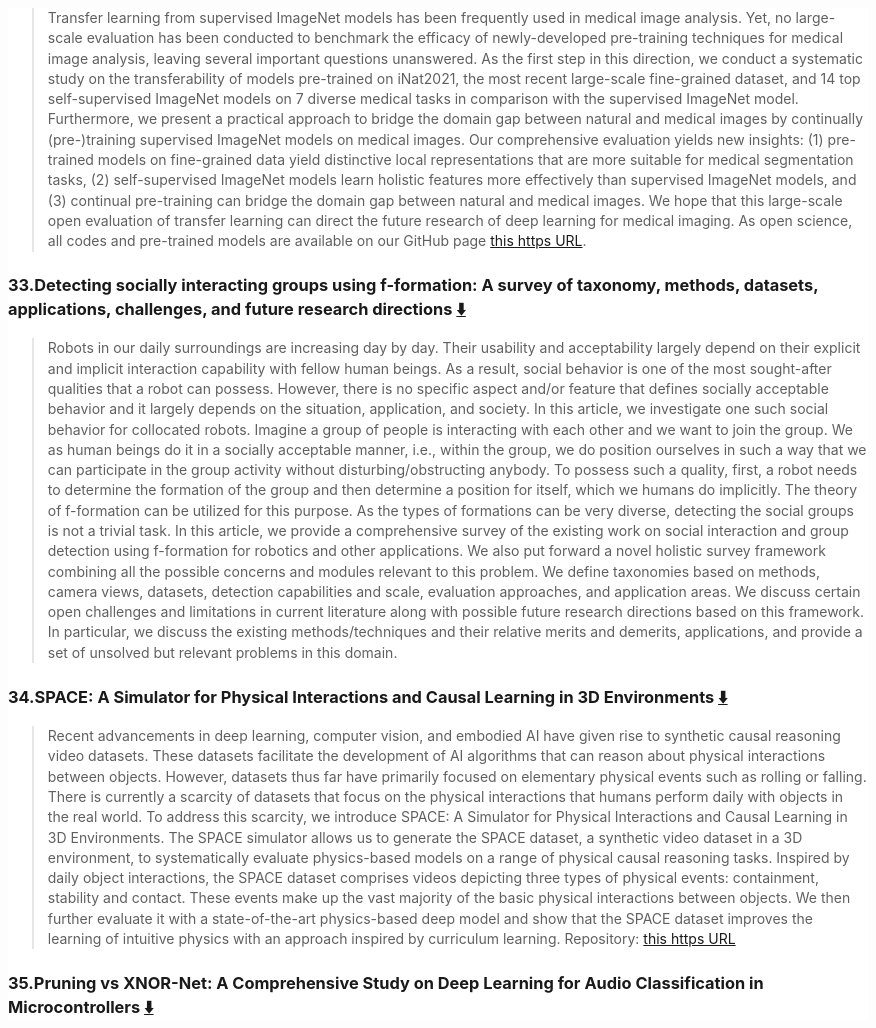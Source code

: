 >  Transfer learning from supervised ImageNet models has been frequently used in medical image analysis. Yet, no large-scale evaluation has been conducted to benchmark the efficacy of newly-developed pre-training techniques for medical image analysis, leaving several important questions unanswered. As the first step in this direction, we conduct a systematic study on the transferability of models pre-trained on iNat2021, the most recent large-scale fine-grained dataset, and 14 top self-supervised ImageNet models on 7 diverse medical tasks in comparison with the supervised ImageNet model. Furthermore, we present a practical approach to bridge the domain gap between natural and medical images by continually (pre-)training supervised ImageNet models on medical images. Our comprehensive evaluation yields new insights: (1) pre-trained models on fine-grained data yield distinctive local representations that are more suitable for medical segmentation tasks, (2) self-supervised ImageNet models learn holistic features more effectively than supervised ImageNet models, and (3) continual pre-training can bridge the domain gap between natural and medical images. We hope that this large-scale open evaluation of transfer learning can direct the future research of deep learning for medical imaging. As open science, all codes and pre-trained models are available on our GitHub page <a class="link-external link-https" href="https://github.com/JLiangLab/BenchmarkTransferLearning" rel="external noopener nofollow">this https URL</a>.      
### 33.Detecting socially interacting groups using f-formation: A survey of taxonomy, methods, datasets, applications, challenges, and future research directions  [ :arrow_down: ](https://arxiv.org/pdf/2108.06181.pdf)
>  Robots in our daily surroundings are increasing day by day. Their usability and acceptability largely depend on their explicit and implicit interaction capability with fellow human beings. As a result, social behavior is one of the most sought-after qualities that a robot can possess. However, there is no specific aspect and/or feature that defines socially acceptable behavior and it largely depends on the situation, application, and society. In this article, we investigate one such social behavior for collocated robots. Imagine a group of people is interacting with each other and we want to join the group. We as human beings do it in a socially acceptable manner, i.e., within the group, we do position ourselves in such a way that we can participate in the group activity without disturbing/obstructing anybody. To possess such a quality, first, a robot needs to determine the formation of the group and then determine a position for itself, which we humans do implicitly. The theory of f-formation can be utilized for this purpose. As the types of formations can be very diverse, detecting the social groups is not a trivial task. In this article, we provide a comprehensive survey of the existing work on social interaction and group detection using f-formation for robotics and other applications. We also put forward a novel holistic survey framework combining all the possible concerns and modules relevant to this problem. We define taxonomies based on methods, camera views, datasets, detection capabilities and scale, evaluation approaches, and application areas. We discuss certain open challenges and limitations in current literature along with possible future research directions based on this framework. In particular, we discuss the existing methods/techniques and their relative merits and demerits, applications, and provide a set of unsolved but relevant problems in this domain.      
### 34.SPACE: A Simulator for Physical Interactions and Causal Learning in 3D Environments  [ :arrow_down: ](https://arxiv.org/pdf/2108.06180.pdf)
>  Recent advancements in deep learning, computer vision, and embodied AI have given rise to synthetic causal reasoning video datasets. These datasets facilitate the development of AI algorithms that can reason about physical interactions between objects. However, datasets thus far have primarily focused on elementary physical events such as rolling or falling. There is currently a scarcity of datasets that focus on the physical interactions that humans perform daily with objects in the real world. To address this scarcity, we introduce SPACE: A Simulator for Physical Interactions and Causal Learning in 3D Environments. The SPACE simulator allows us to generate the SPACE dataset, a synthetic video dataset in a 3D environment, to systematically evaluate physics-based models on a range of physical causal reasoning tasks. Inspired by daily object interactions, the SPACE dataset comprises videos depicting three types of physical events: containment, stability and contact. These events make up the vast majority of the basic physical interactions between objects. We then further evaluate it with a state-of-the-art physics-based deep model and show that the SPACE dataset improves the learning of intuitive physics with an approach inspired by curriculum learning. Repository: <a class="link-external link-https" href="https://github.com/jiafei1224/SPACE" rel="external noopener nofollow">this https URL</a>      
### 35.Pruning vs XNOR-Net: A Comprehensive Study on Deep Learning for Audio Classification in Microcontrollers  [ :arrow_down: ](https://arxiv.org/pdf/2108.06128.pdf)